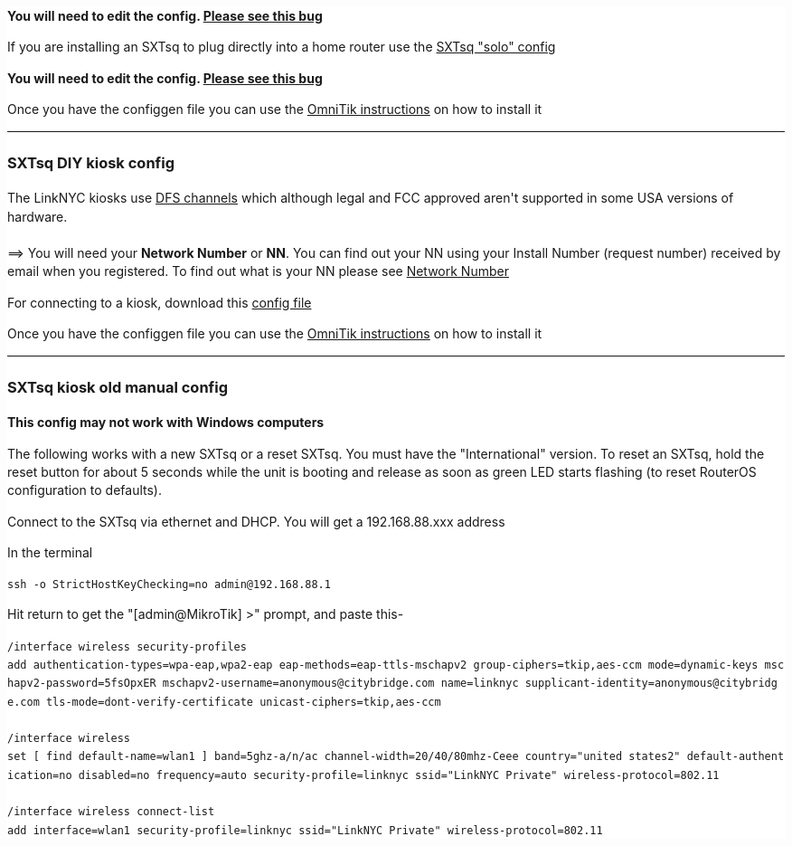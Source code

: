**You will need to edit the config. [Please see this bug](https://github.com/nycmeshnet/nycmesh-configgen/issues/9)**

If you are installing an SXTsq to plug directly into a home router use the [SXTsq "solo" config](https://configgen.nycmesh.net/?device=SXTsq5AC&template=sxtsq5ac-wds-ospf-solo.rsc.tmpl)

**You will need to edit the config. [Please see this bug](https://github.com/nycmeshnet/nycmesh-configgen/issues/9)**

Once you have the configgen file you can use the [OmniTik instructions](#omni) on how to install it

---

### <a name="sxtKioskConfig"></a>SXTsq DIY kiosk config

The LinkNYC kiosks use [DFS channels](https://en.wikipedia.org/wiki/Dynamic_frequency_selection) which although legal and FCC approved aren't supported in some USA versions of hardware.
<br/> <br/> 
==> You will need your **Network Number** or **NN**. You can find out your NN using your Install Number (request number) received by email when you registered. To find out what is your NN please see [Network Number](/installs/nn/)

For connecting to a kiosk, download this [config file](https://configgen.nycmesh.net/?device=SXTsq5AC&template=sxtsq5ac-kiosk-vpn-ospf.rsc.tmpl)

Once you have the configgen file you can use the [OmniTik instructions](#omni) on how to install it

---

### <a name="sxtKiosk"></a>SXTsq kiosk old manual config

**This config may not work with Windows computers**

The following works with a new SXTsq or a reset SXTsq. You must have the "International" version. To reset an SXTsq, hold the reset button for about 5 seconds while the unit is booting and release as soon as green LED starts flashing (to reset RouterOS configuration to defaults).

Connect to the SXTsq via ethernet and DHCP. You will get a 192.168.88.xxx address

In the terminal
```
ssh -o StrictHostKeyChecking=no admin@192.168.88.1
```   
Hit return to get the "[admin@MikroTik] >" prompt, and paste this-  

```  
/interface wireless security-profiles  
add authentication-types=wpa-eap,wpa2-eap eap-methods=eap-ttls-mschapv2 group-ciphers=tkip,aes-ccm mode=dynamic-keys mschapv2-password=5fsOpxER mschapv2-username=anonymous@citybridge.com name=linknyc supplicant-identity=anonymous@citybridge.com tls-mode=dont-verify-certificate unicast-ciphers=tkip,aes-ccm  

/interface wireless  
set [ find default-name=wlan1 ] band=5ghz-a/n/ac channel-width=20/40/80mhz-Ceee country="united states2" default-authentication=no disabled=no frequency=auto security-profile=linknyc ssid="LinkNYC Private" wireless-protocol=802.11  

/interface wireless connect-list  
add interface=wlan1 security-profile=linknyc ssid="LinkNYC Private" wireless-protocol=802.11  

```  

